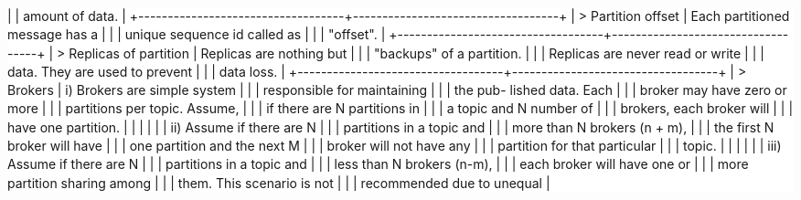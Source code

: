 |                                   | amount of data.                   |
+-----------------------------------+-----------------------------------+
| > Partition offset                | Each partitioned message has a    |
|                                   | unique sequence id called as      |
|                                   | "offset".                         |
+-----------------------------------+-----------------------------------+
| > Replicas of partition           | Replicas are nothing but          |
|                                   | "backups" of a partition.         |
|                                   | Replicas are never read or write  |
|                                   | data. They are used to prevent    |
|                                   | data loss.                        |
+-----------------------------------+-----------------------------------+
| > Brokers                         | i)  Brokers are simple system     |
|                                   |     responsible for maintaining   |
|                                   |     the pub- lished data. Each    |
|                                   |     broker may have zero or more  |
|                                   |     partitions per topic. Assume, |
|                                   |     if there are N partitions in  |
|                                   |     a topic and N number of       |
|                                   |     brokers, each broker will     |
|                                   |     have one partition.           |
|                                   |                                   |
|                                   | ii) Assume if there are N         |
|                                   |     partitions in a topic and     |
|                                   |     more than N brokers (n + m),  |
|                                   |     the first N broker will have  |
|                                   |     one partition and the next M  |
|                                   |     broker will not have any      |
|                                   |     partition for that particular |
|                                   |     topic.                        |
|                                   |                                   |
|                                   | iii) Assume if there are N        |
|                                   |     partitions in a topic and     |
|                                   |     less than N brokers (n-m),    |
|                                   |     each broker will have one or  |
|                                   |     more partition sharing among  |
|                                   |     them. This scenario is not    |
|                                   |     recommended due to unequal    |